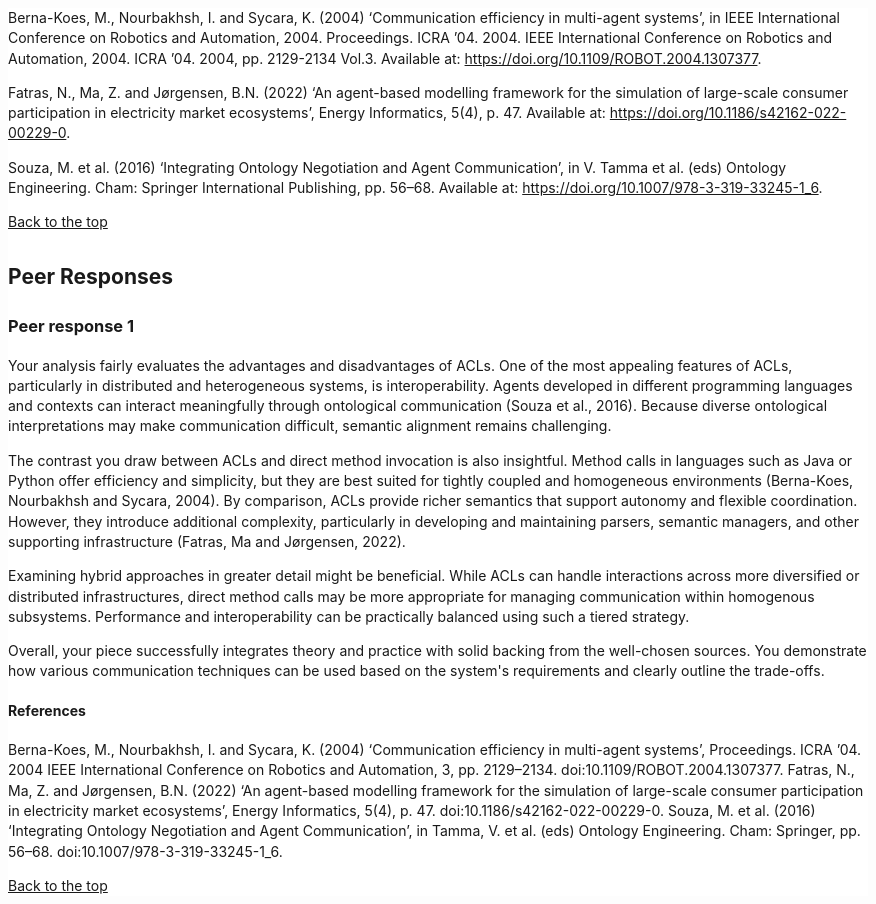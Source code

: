 Berna-Koes, M., Nourbakhsh, I. and Sycara, K. (2004) ‘Communication efficiency in multi-agent systems’, in IEEE International Conference on Robotics and Automation, 2004. Proceedings. ICRA ’04. 2004. IEEE International Conference on Robotics and Automation, 2004. ICRA ’04. 2004, pp. 2129-2134 Vol.3. Available at: https://doi.org/10.1109/ROBOT.2004.1307377.

Fatras, N., Ma, Z. and Jørgensen, B.N. (2022) ‘An agent-based modelling framework for the simulation of large-scale consumer participation in electricity market ecosystems’, Energy Informatics, 5(4), p. 47. Available at: https://doi.org/10.1186/s42162-022-00229-0.

Souza, M. et al. (2016) ‘Integrating Ontology Negotiation and Agent Communication’, in V. Tamma et al. (eds) Ontology Engineering. Cham: Springer International Publishing, pp. 56–68. Available at: https://doi.org/10.1007/978-3-319-33245-1_6.


[Back to the top](#)

## Peer Responses

### Peer response 1
Your analysis fairly evaluates the advantages and disadvantages of ACLs. One of the most appealing features of ACLs, particularly in distributed and heterogeneous systems, is interoperability. Agents developed in different programming languages and contexts can interact meaningfully through ontological communication (Souza et al., 2016). Because diverse ontological interpretations may make communication difficult, semantic alignment remains challenging.   


The contrast you draw between ACLs and direct method invocation is also insightful. Method calls in languages such as Java or Python offer efficiency and simplicity, but they are best suited for tightly coupled and homogeneous environments (Berna-Koes, Nourbakhsh and Sycara, 2004). By comparison, ACLs provide richer semantics that support autonomy and flexible coordination. However, they introduce additional complexity, particularly in developing and maintaining parsers, semantic managers, and other supporting infrastructure (Fatras, Ma and Jørgensen, 2022).

Examining hybrid approaches in greater detail might be beneficial. While ACLs can handle interactions across more diversified or distributed infrastructures, direct method calls may be more appropriate for managing communication within homogenous subsystems. Performance and interoperability can be practically balanced using such a tiered strategy.

Overall, your piece successfully integrates theory and practice with solid backing from the well-chosen sources. You demonstrate how various communication techniques can be used based on the system's requirements and clearly outline the trade-offs.  

#### References

Berna-Koes, M., Nourbakhsh, I. and Sycara, K. (2004) ‘Communication efficiency in multi-agent systems’, Proceedings. ICRA ’04. 2004 IEEE International Conference on Robotics and Automation, 3, pp. 2129–2134. doi:10.1109/ROBOT.2004.1307377.
Fatras, N., Ma, Z. and Jørgensen, B.N. (2022) ‘An agent-based modelling framework for the simulation of large-scale consumer participation in electricity market ecosystems’, Energy Informatics, 5(4), p. 47. doi:10.1186/s42162-022-00229-0.
Souza, M. et al. (2016) ‘Integrating Ontology Negotiation and Agent Communication’, in Tamma, V. et al. (eds) Ontology Engineering. Cham: Springer, pp. 56–68. doi:10.1007/978-3-319-33245-1_6.


[Back to the top](#)
